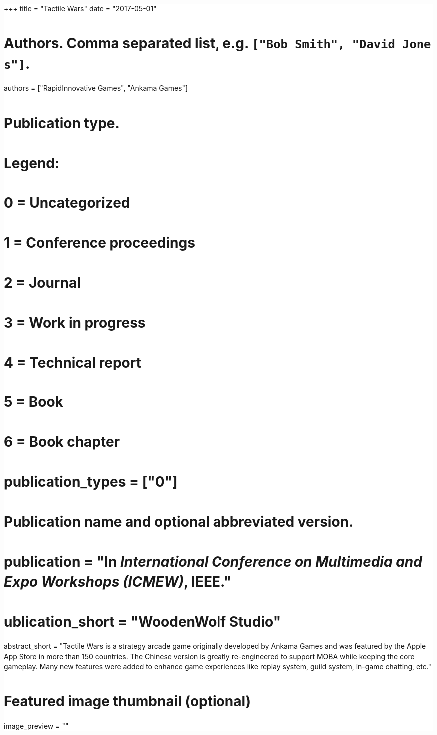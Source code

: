 +++
title = "Tactile Wars"
date = "2017-05-01"

# Authors. Comma separated list, e.g. `["Bob Smith", "David Jones"]`.
authors = ["RapidInnovative Games", "Ankama Games"]

# Publication type.
# Legend:
# 0 = Uncategorized
# 1 = Conference proceedings
# 2 = Journal
# 3 = Work in progress
# 4 = Technical report
# 5 = Book
# 6 = Book chapter
#  publication_types = ["0"]

# Publication name and optional abbreviated version.
# publication = "In *International Conference on Multimedia and Expo Workshops (ICMEW)*, IEEE."
# ublication_short = "WoodenWolf Studio"

abstract_short = "Tactile Wars is a strategy arcade game originally developed by Ankama Games and was featured by the Apple App Store in more than 150 countries. The Chinese version is greatly re-engineered to support MOBA while keeping the core gameplay. Many new features were added to enhance game experiences like replay system, guild system, in-game chatting, etc."

# Featured image thumbnail (optional)
image_preview = ""
